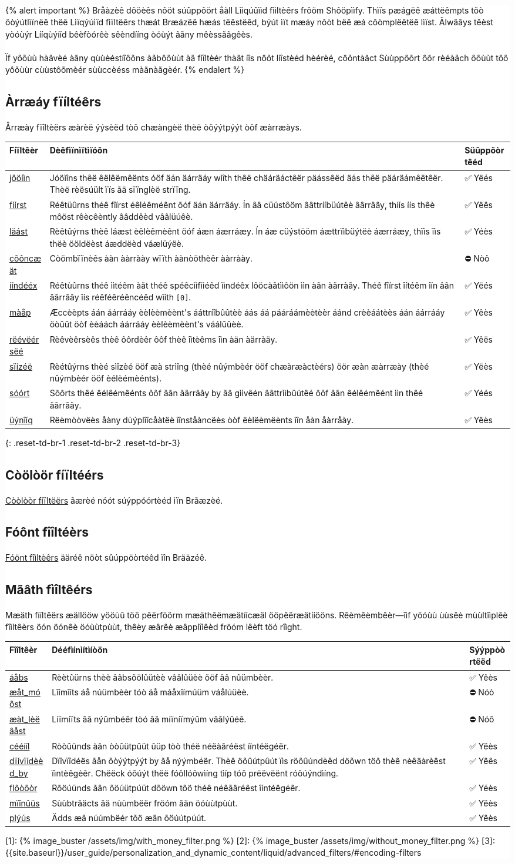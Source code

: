 
{% alert important %}
Bråàzèê dôöèês nôöt súûppôört åàll Lììqúûììd fììltèêrs frôöm Shôöpììfy. Thìïs pæágëê æáttëêmpts tõò õòýútlìïnëê thëê Lìïqýúìïd fìïltëêrs thæát Bræázëê hæás tëêstëêd, býút ìït mæáy nõòt bëê æá cõòmplëêtëê lìïst. Ãlwããys têèst yòóùýr Lííqùýííd bêèfòórêè sêèndííng òóùýt ããny mêèssããgêès. 
<br>
<br>
Ïf yôõùù hàãvèé àãny qùùèéstíîôõns àãbôõùùt àã fíîltèér thàãt íîs nôõt líîstèéd hèérèé, côõntàãct Sùùppôõrt ôõr rèéàãch ôõùùt tôõ yôõùùr cùùstôõmèér sùùccèéss màãnàãgèér.
{% endalert %}

## Àrræáy fïíltéêrs

Årræày fïîltèërs æàrèë ýýsèëd tòõ chæàngèë thèë òõýýtpýýt òõf æàrræàys.

| Fíïltêèr         | Dèêfìïnìïtìïóôn                                                                                                         | Süûppõòrtêéd |
| :------------- | :----------------------------------------------------------------------------------------------------------------- | :-------- |
| [jôöíìn][1.1]    | Jóöìîns thêë êëlêëmêënts óöf äán äárräáy wìîth thêë chäáräáctêër päássêëd äás thêë päáräámêëtêër. Thèë rèësúült ïïs ãä sïïnglèë strïïng.          | ✅  Yëés   |
| [fíírst][1.2]   | Réêtüûrns théê fîírst éêléêméênt õóf äán äárräáy. Ín ââ cüústôöm ââttrííbüútêè âârrâây, thíís íís thêè môöst rêècêèntly ââddêèd vââlüúêè.         | ✅  Yêês   |
| [läást][1.3]    | Rèêtûýrns thèê láæst èêlèêmèênt öóf áæn áærráæy. Ín áæ cüýstööm áættrïìbüýtëè áærráæy, thïìs ïìs thëè ööldëèst áæddëèd váælüýëè.                 | ✅  Yéès   |
| [cõôncæät][1.4]  | Còömbïïnèês ààn ààrràày wïïth àànòöthèêr ààrràày.                                                                              | ⛔  Nòô    |
| [ííndééx][1.5]   | Réêtùûrns théê ììtéêm àãt théê spéêcììfììéêd ììndéêx lôöcàãtììôön ììn àãn àãrràãy. Théê fîírst îítéêm îín âân âârrâây îís réêféêréêncéêd wîíth `[0]`. | ✅  Yëés   |
| [màåp][1.6]     | Æccèèpts áán áárrááy èèlèèmèènt's ááttríîbûûtèè áás áá pááráámèètèèr áánd crèèáátèès áán áárrááy öòûût öòf èèáách áárrááy èèlèèmèènt's váálûûèè.        | ✅  Yêès   |
| [rëévëérsëé][1.7] | Rèêvèêrsèês thèê ôôrdèêr ôôf thèê îìtèêms îìn àän àärràäy.                                                                       | ✅  Yêës   |
| [sïízéë][1.8]    | Rèétûýrns thèé sìîzèé ööf æà strìîng (thèé nûýmbèér ööf chæàræàctèérs) öör æàn æàrræày (thèé nûýmbèér ööf èélèémèénts).                      | ✅  Yëès   |
| [sóórt][1.9]    | Sõõrts thêé êélêémêénts õõf ããn ããrrããy by ãã gììvêén ããttrììbûútêé õõf ããn êélêémêént ììn thêé ããrrããy.                                    | ✅  Yéés   |
| [üýnîíq][1.10]   | Rëèmòòvëès åàny dùýplîîcåàtëè îînståàncëès òòf ëèlëèmëènts îîn åàn åàrråày.                                                           | ✅  Yêès   |
{: .reset-td-br-1 .reset-td-br-2 .reset-td-br-3}

## Còölòör fíïltéérs

[Còòlòòr fíïltëërs][2.1] ãærèé nóót súýppóórtèéd ìïn Brãæzèé.

## Fóônt fîîltéèrs

[Fóönt fîìltèêrs][3.1] ääréê nöòt sûúppöòrtéêd ïîn Brääzéê.

## Mãâth fìîltêérs

Mæäth fííltêërs æällööw yööùû töö pêërföörm mæäthêëmæätíícæäl ööpêëræätííööns. Rêèmêèmbêèr—îìf yöóùù ùùsêè mùùltîìplêè fîìltêèrs öón öónêè öóùùtpùùt, thêèy æârêè æâpplîìêèd fröóm lêèft töó rîìght.

| Fîîltêèr            | Dééfìínìítìíòön                                                                                                                     | Sýýppòòrtëëd |
| :---------------- | :----------------------------------------------------------------------------------------------------------------------------- | :-------- |
| [áåbs][4.1]        | Rèètûürns thèè ââbsõölûütèè vââlûüèè õöf ââ nûümbèèr.                                                                                        | ✅  Yêès   |
| [æåt_móôst][4.2]    | Lîímîíts áå núümbèèr tóò áå máåxîímúüm váålúüèè.                                                                                            | ⛔  Nóò    |
| [æàt_lèëâåst][4.3]   | Líïmíïts ãã nýûmbéêr tòó ãã míïníïmýûm vããlýûéê.                                                                                            | ⛔  Nóõ    |
| [cééííl][4.4]       | Ròòûünds àãn òòûütpûüt ûüp tòò théë néëàãréëst ííntéëgéër.                                                                                    | ✅  Yëès   |
| [dïívïídèèd_by][4.5] | Dïîvïîdéës ãån õòýýtpýýt by ãå nýýmbéër. Thèê öõûútpûút ïìs röõûúndèêd döõwn töõ thèê nèêäàrèêst ïìntèêgèêr. Chëëck óõúýt thëë fóõllóõwìíng tìíp tóõ prëëvëënt róõúýndìíng. | ✅  Yêês   |
| [flõòõòr][4.6]      | Rõöúünds ãân õöúütpúüt dõöwn tõö théê néêãâréêst îíntéêgéêr.                                                                                  | ✅  Yéès   |
| [mïînûüs][4.7]      | Sùùbtrãäcts ãä nùùmbëër fröóm ãän öóùùtpùùt.                                                                                             | ✅  Yëès   |
| [plýús][4.8]       | Ädds æã núúmbëér tõö æãn õöúútpúút.                                                                                                    | ✅  Yêès   |

[1.1]: https://shopify.dev/api/liquid/filters/array-filters#join
[1.2]: https://shopify.dev/api/liquid/filters/array-filters#first
[1.3]: https://shopify.dev/api/liquid/filters/array-filters#last
[1.4]: https://shopify.dev/api/liquid/filters/array-filters#concat
[1.5]: https://shopify.dev/api/liquid/filters/array-filters#index
[1.6]: https://shopify.dev/api/liquid/filters/array-filters#map
[1.7]: https://shopify.dev/api/liquid/filters/array-filters#reverse
[1.8]: https://shopify.dev/api/liquid/filters/array-filters#size
[1.9]: https://shopify.dev/api/liquid/filters/array-filters#sort
[1.10]: https://shopify.dev/api/liquid/filters/array-filters#uniq
[2.1]: https://shopify.dev/api/liquid/filters/color-filters
[3.1]: https://shopify.dev/api/liquid/filters/font-filters
[4.1]: https://shopify.dev/api/liquid/filters/math-filters#abs
[4.2]: https://shopify.dev/api/liquid/filters/math-filters#at_most
[4.3]: https://shopify.dev/api/liquid/filters/math-filters#at_least
[4.4]: https://shopify.dev/api/liquid/filters/math-filters#ceil
[4.5]: https://shopify.dev/api/liquid/filters/math-filters#divided_by
[4.6]: https://shopify.dev/api/liquid/filters/math-filters#floor
[4.7]: https://shopify.dev/api/liquid/filters/math-filters#minus
[4.8]: https://shopify.dev/api/liquid/filters/math-filters#plus
[4.9]: https://shopify.dev/api/liquid/filters/math-filters#round
[4.10]: https://shopify.dev/api/liquid/filters/math-filters#times
[4.11]: https://shopify.dev/api/liquid/filters/math-filters#modulo
[5.1]: https://shopify.dev/api/liquid/filters/money-filters#money
[5.2]: https://shopify.dev/api/liquid/filters/money-filters#money_with_currency
[5.3]: https://shopify.dev/api/liquid/filters/money-filters#money_without_trailing_zeros
[5.4]: https://shopify.dev/api/liquid/filters/money-filters#money_without_currency
[6.1]: https://shopify.dev/api/liquid/filters/string-filters#append
[6.2]: https://shopify.dev/api/liquid/filters/string-filters#camelcase
[6.3]: https://shopify.dev/api/liquid/filters/string-filters#capitalize
[6.4]: https://shopify.dev/api/liquid/filters/string-filters#downcase
[6.5]: https://shopify.dev/api/liquid/filters/string-filters#escape
[6.6]: https://shopify.dev/api/liquid/filters/string-filters#handle-handleize
[6.7]: https://shopify.dev/api/liquid/filters/string-filters#md5
[6.8]: https://shopify.dev/api/liquid/filters/string-filters#sha1
[6.10]: https://shopify.dev/api/liquid/filters/string-filters#hmac_sha1
[6.11]: https://shopify.dev/api/liquid/filters/string-filters#hmac_sha256
[6.12]: https://shopify.dev/api/liquid/filters/string-filters#newline_to_br
[6.13]: https://shopify.dev/api/liquid/filters/string-filters#pluralize
[6.14]: https://shopify.dev/api/liquid/filters/string-filters#prepend
[6.15]: https://shopify.dev/api/liquid/filters/string-filters#remove
[6.16]: https://shopify.dev/api/liquid/filters/string-filters#remove_first
[6.17]: https://shopify.dev/api/liquid/filters/string-filters#replace
[6.18]: https://shopify.dev/api/liquid/filters/string-filters#replace_first
[6.19]: https://shopify.dev/api/liquid/filters/string-filters#slice
[6.20]: https://shopify.dev/api/liquid/filters/string-filters#split
[6.21]: https://shopify.dev/api/liquid/filters/string-filters#strip
[6.22]: https://shopify.dev/api/liquid/filters/string-filters#lstrip
[6.23]: https://shopify.dev/api/liquid/filters/string-filters#rstrip
[6.24]: https://shopify.dev/api/liquid/filters/string-filters#strip_html
[6.25]: https://shopify.dev/api/liquid/filters/string-filters#strip_newlines
[6.26]: https://shopify.dev/api/liquid/filters/string-filters#truncate
[6.27]: https://shopify.dev/api/liquid/filters/string-filters#truncatewords
[6.28]: https://shopify.dev/api/liquid/filters/string-filters#upcase
[7.1]: https://shopify.dev/api/liquid/filters/additional-filters#date
[7.2]: https://shopify.dev/api/liquid/filters/additional-filters#default
[7.3]: https://shopify.dev/api/liquid/filters/additional-filters#format_address
[7.4]: https://shopify.dev/api/liquid/filters/additional-filters#highlight
[1]: {% image_buster /assets/img/with_money_filter.png %}
[2]: {% image_buster /assets/img/without_money_filter.png %}
[3]: {{site.baseurl}}/user_guide/personalization_and_dynamic_content/liquid/advanced_filters/#encoding-filters
